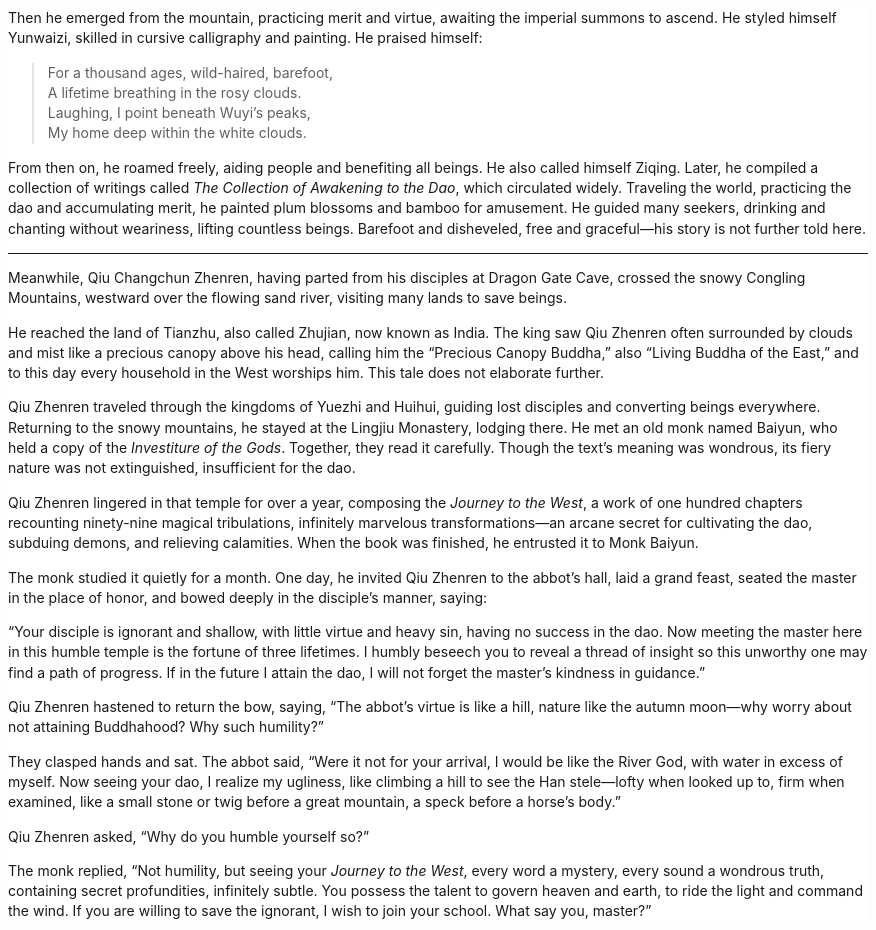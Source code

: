Then he emerged from the mountain, practicing merit and virtue, awaiting the imperial summons to ascend. He styled himself Yunwaizi, skilled in cursive calligraphy and painting. He praised himself:

> For a thousand ages, wild-haired, barefoot,  
> A lifetime breathing in the rosy clouds.  
> Laughing, I point beneath Wuyi’s peaks,  
> My home deep within the white clouds.

From then on, he roamed freely, aiding people and benefiting all beings. He also called himself Ziqing. Later, he compiled a collection of writings called *The Collection of Awakening to the Dao*, which circulated widely. Traveling the world, practicing the dao and accumulating merit, he painted plum blossoms and bamboo for amusement. He guided many seekers, drinking and chanting without weariness, lifting countless beings. Barefoot and disheveled, free and graceful—his story is not further told here.

---

Meanwhile, Qiu Changchun Zhenren, having parted from his disciples at Dragon Gate Cave, crossed the snowy Congling Mountains, westward over the flowing sand river, visiting many lands to save beings.

He reached the land of Tianzhu, also called Zhujian, now known as India. The king saw Qiu Zhenren often surrounded by clouds and mist like a precious canopy above his head, calling him the “Precious Canopy Buddha,” also “Living Buddha of the East,” and to this day every household in the West worships him. This tale does not elaborate further.

Qiu Zhenren traveled through the kingdoms of Yuezhi and Huihui, guiding lost disciples and converting beings everywhere. Returning to the snowy mountains, he stayed at the Lingjiu Monastery, lodging there. He met an old monk named Baiyun, who held a copy of the *Investiture of the Gods*. Together, they read it carefully. Though the text’s meaning was wondrous, its fiery nature was not extinguished, insufficient for the dao.

Qiu Zhenren lingered in that temple for over a year, composing the *Journey to the West*, a work of one hundred chapters recounting ninety-nine magical tribulations, infinitely marvelous transformations—an arcane secret for cultivating the dao, subduing demons, and relieving calamities. When the book was finished, he entrusted it to Monk Baiyun.

The monk studied it quietly for a month. One day, he invited Qiu Zhenren to the abbot’s hall, laid a grand feast, seated the master in the place of honor, and bowed deeply in the disciple’s manner, saying:

“Your disciple is ignorant and shallow, with little virtue and heavy sin, having no success in the dao. Now meeting the master here in this humble temple is the fortune of three lifetimes. I humbly beseech you to reveal a thread of insight so this unworthy one may find a path of progress. If in the future I attain the dao, I will not forget the master’s kindness in guidance.”

Qiu Zhenren hastened to return the bow, saying, “The abbot’s virtue is like a hill, nature like the autumn moon—why worry about not attaining Buddhahood? Why such humility?”

They clasped hands and sat. The abbot said, “Were it not for your arrival, I would be like the River God, with water in excess of myself. Now seeing your dao, I realize my ugliness, like climbing a hill to see the Han stele—lofty when looked up to, firm when examined, like a small stone or twig before a great mountain, a speck before a horse’s body.”

Qiu Zhenren asked, “Why do you humble yourself so?”

The monk replied, “Not humility, but seeing your *Journey to the West*, every word a mystery, every sound a wondrous truth, containing secret profundities, infinitely subtle. You possess the talent to govern heaven and earth, to ride the light and command the wind. If you are willing to save the ignorant, I wish to join your school. What say you, master?”
